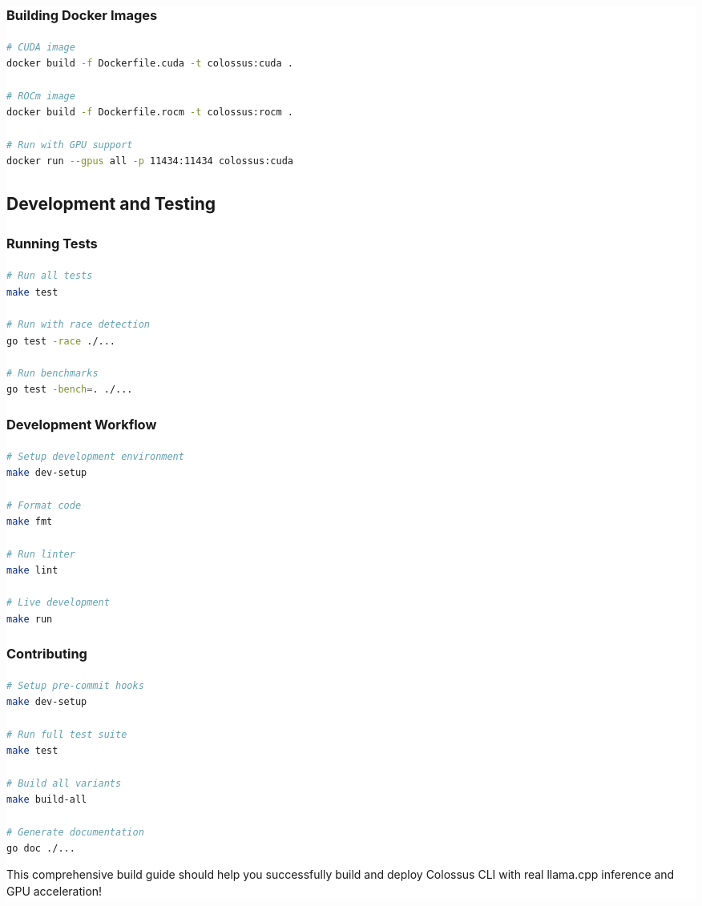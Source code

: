 ### Building Docker Images

```bash
# CUDA image
docker build -f Dockerfile.cuda -t colossus:cuda .

# ROCm image  
docker build -f Dockerfile.rocm -t colossus:rocm .

# Run with GPU support
docker run --gpus all -p 11434:11434 colossus:cuda
```

## Development and Testing

### Running Tests

```bash
# Run all tests
make test

# Run with race detection
go test -race ./...

# Run benchmarks
go test -bench=. ./...
```

### Development Workflow

```bash
# Setup development environment
make dev-setup

# Format code
make fmt

# Run linter
make lint

# Live development
make run
```

### Contributing

```bash
# Setup pre-commit hooks
make dev-setup

# Run full test suite
make test

# Build all variants
make build-all

# Generate documentation
go doc ./...
```

This comprehensive build guide should help you successfully build and deploy Colossus CLI with real llama.cpp inference and GPU acceleration!
